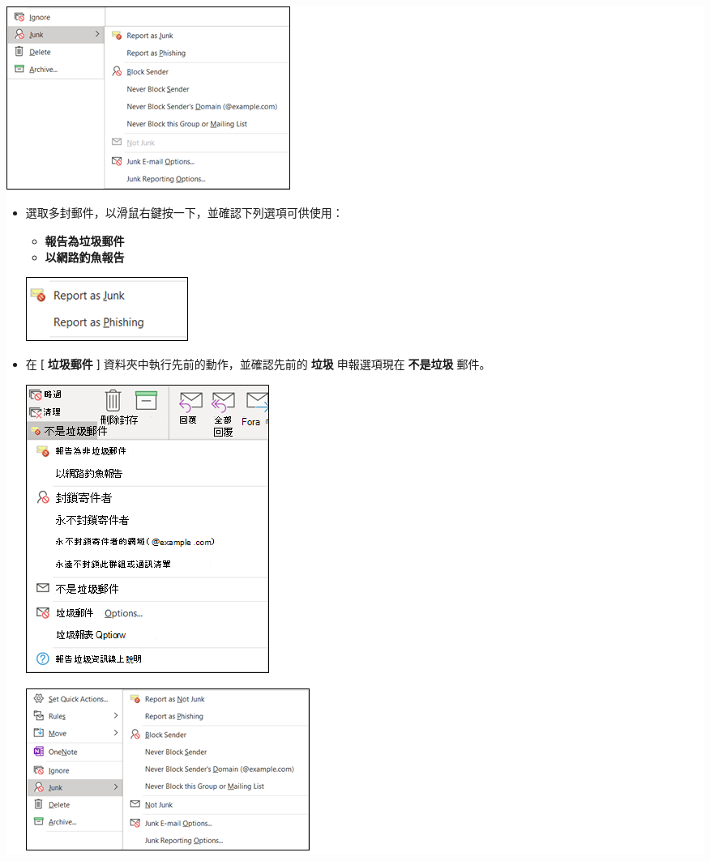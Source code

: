   ![從滑鼠右鍵按一下報告垃圾郵件或網路釣魚電子郵件](../../media/junk-email-reporting-right-click.png)

- 選取多封郵件，以滑鼠右鍵按一下，並確認下列選項可供使用：

  - **報告為垃圾郵件**
  - **以網路釣魚報告**

  ![從右擊報告多個垃圾郵件或網路釣魚電子郵件](../../media/junk-email-reporting-right-click-multiple.png)

- 在 [ **垃圾郵件** ] 資料夾中執行先前的動作，並確認先前的 **垃圾** 申報選項現在 **不是垃圾** 郵件。

  ![從 [垃圾郵件] 資料夾中的功能區報告不是垃圾郵件或網路釣魚電子郵件](../../media/junk-email-reporting-junk-folder-ribbon.png)

  ![在 [垃圾郵件] 資料夾中，以滑鼠右鍵按一下不報告垃圾郵件或網路釣魚電子郵件](../../media/junk-email-reporting-junk-folder-right-click.png)
